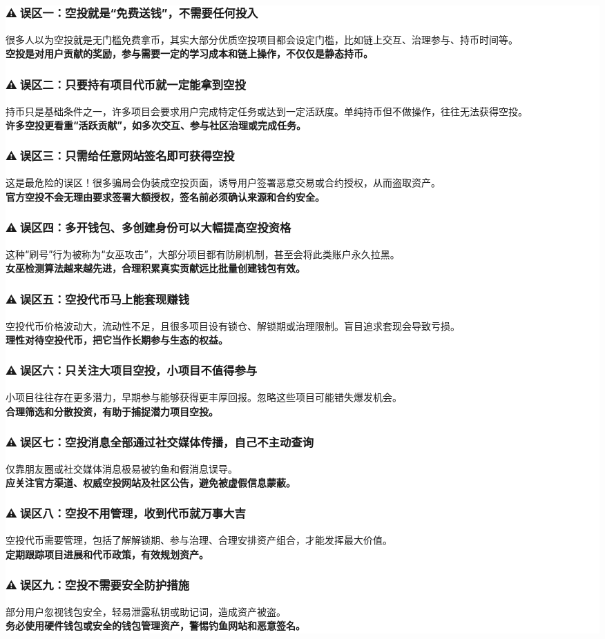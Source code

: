 <div class="warning-container">
  <div class="warning-card">
    <h3>⚠️ 误区一：空投就是“免费送钱”，不需要任何投入</h3>
    <p>很多人以为空投就是无门槛免费拿币，其实大部分优质空投项目都会设定门槛，比如链上交互、治理参与、持币时间等。<br />
    <strong>空投是对用户贡献的奖励，参与需要一定的学习成本和链上操作，不仅仅是静态持币。</strong></p>
  </div>

  <div class="warning-card">
    <h3>⚠️ 误区二：只要持有项目代币就一定能拿到空投</h3>
    <p>持币只是基础条件之一，许多项目会要求用户完成特定任务或达到一定活跃度。单纯持币但不做操作，往往无法获得空投。<br />
    <strong>许多空投更看重“活跃贡献”，如多次交互、参与社区治理或完成任务。</strong></p>
  </div>

  <div class="warning-card">
    <h3>⚠️ 误区三：只需给任意网站签名即可获得空投</h3>
    <p>这是最危险的误区！很多骗局会伪装成空投页面，诱导用户签署恶意交易或合约授权，从而盗取资产。<br />
    <strong>官方空投不会无理由要求签署大额授权，签名前必须确认来源和合约安全。</strong></p>
  </div>

  <div class="warning-card">
    <h3>⚠️ 误区四：多开钱包、多创建身份可以大幅提高空投资格</h3>
    <p>这种“刷号”行为被称为“女巫攻击”，大部分项目都有防刷机制，甚至会将此类账户永久拉黑。<br />
    <strong>女巫检测算法越来越先进，合理积累真实贡献远比批量创建钱包有效。</strong></p>
  </div>

  <div class="warning-card">
    <h3>⚠️ 误区五：空投代币马上能套现赚钱</h3>
    <p>空投代币价格波动大，流动性不足，且很多项目设有锁仓、解锁期或治理限制。盲目追求套现会导致亏损。<br />
    <strong>理性对待空投代币，把它当作长期参与生态的权益。</strong></p>
  </div>

  <div class="warning-card">
    <h3>⚠️ 误区六：只关注大项目空投，小项目不值得参与</h3>
    <p>小项目往往存在更多潜力，早期参与能够获得更丰厚回报。忽略这些项目可能错失爆发机会。<br />
    <strong>合理筛选和分散投资，有助于捕捉潜力项目空投。</strong></p>
  </div>

  <div class="warning-card">
    <h3>⚠️ 误区七：空投消息全部通过社交媒体传播，自己不主动查询</h3>
    <p>仅靠朋友圈或社交媒体消息极易被钓鱼和假消息误导。<br />
    <strong>应关注官方渠道、权威空投网站及社区公告，避免被虚假信息蒙蔽。</strong></p>
  </div>

  <div class="warning-card">
    <h3>⚠️ 误区八：空投不用管理，收到代币就万事大吉</h3>
    <p>空投代币需要管理，包括了解解锁期、参与治理、合理安排资产组合，才能发挥最大价值。<br />
    <strong>定期跟踪项目进展和代币政策，有效规划资产。</strong></p>
  </div>

  <div class="warning-card">
    <h3>⚠️ 误区九：空投不需要安全防护措施</h3>
    <p>部分用户忽视钱包安全，轻易泄露私钥或助记词，造成资产被盗。<br />
    <strong>务必使用硬件钱包或安全的钱包管理资产，警惕钓鱼网站和恶意签名。</strong></p>
  </div>
